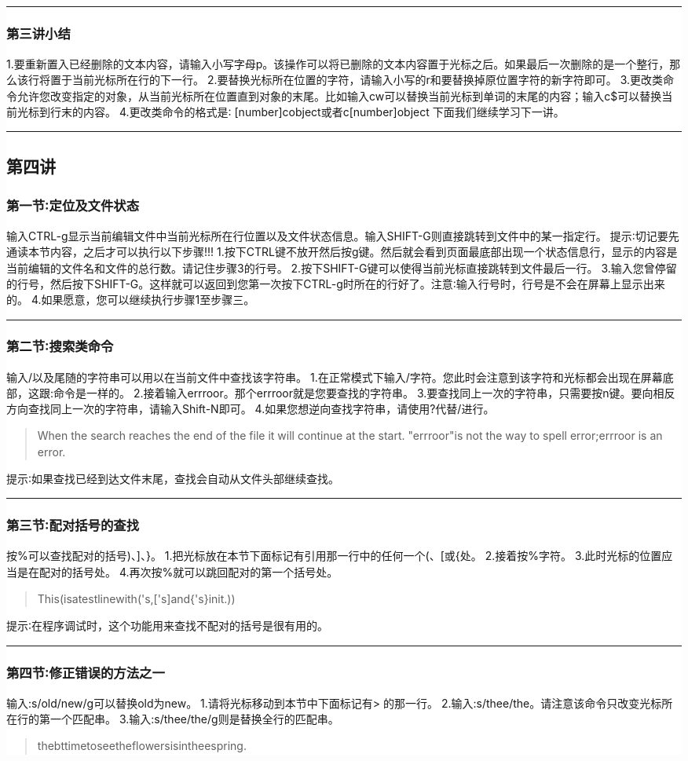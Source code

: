 -----------------

### 第三讲小结
1.要重新置入已经删除的文本内容，请输入小写字母p。该操作可以将已删除的文本内容置于光标之后。如果最后一次删除的是一个整行，那么该行将置于当前光标所在行的下一行。
2.要替换光标所在位置的字符，请输入小写的r和要替换掉原位置字符的新字符即可。
3.更改类命令允许您改变指定的对象，从当前光标所在位置直到对象的末尾。比如输入cw可以替换当前光标到单词的末尾的内容；输入c$可以替换当前光标到行末的内容。
4.更改类命令的格式是∶
[number]cobject或者c[number]object
下面我们继续学习下一讲。

-----------------

## 第四讲
### 第一节∶定位及文件状态

输入CTRL-g显示当前编辑文件中当前光标所在行位置以及文件状态信息。输入SHIFT-G则直接跳转到文件中的某一指定行。
提示∶切记要先通读本节内容，之后才可以执行以下步骤!!!
1.按下CTRL键不放开然后按g键。然后就会看到页面最底部出现一个状态信息行，显示的内容是当前编辑的文件名和文件的总行数。请记住步骤3的行号。
2.按下SHIFT-G键可以使得当前光标直接跳转到文件最后一行。
3.输入您曾停留的行号，然后按下SHIFT-G。这样就可以返回到您第一次按下CTRL-g时所在的行好了。注意∶输入行号时，行号是不会在屏幕上显示出来的。
4.如果愿意，您可以继续执行步骤1至步骤三。

-----------------

### 第二节∶搜索类命令
输入/以及尾随的字符串可以用以在当前文件中查找该字符串。
1.在正常模式下输入/字符。您此时会注意到该字符和光标都会出现在屏幕底部，这跟:命令是一样的。
2.接着输入errroor。那个errroor就是您要查找的字符串。
3.要查找同上一次的字符串，只需要按n键。要向相反方向查找同上一次的字符串，请输入Shift-N即可。
4.如果您想逆向查找字符串，请使用?代替/进行。
> When the search reaches the end of the file it will continue at the start.
\"errroor\"is not the way to spell error;errroor is an error.

提示∶如果查找已经到达文件末尾，查找会自动从文件头部继续查找。

-----------------

### 第三节∶配对括号的查找
按%可以查找配对的括号)、]、}。
1.把光标放在本节下面标记有引用那一行中的任何一个(、[或{处。
2.接着按%字符。
3.此时光标的位置应当是在配对的括号处。
4.再次按%就可以跳回配对的第一个括号处。
> This(isatestlinewith(\'s,[\'s]and{\'s}init.))

提示∶在程序调试时，这个功能用来查找不配对的括号是很有用的。

-----------------

### 第四节∶修正错误的方法之一
输入:s/old/new/g可以替换old为new。
1.请将光标移动到本节中下面标记有> 的那一行。
2.输入:s/thee/the。请注意该命令只改变光标所在行的第一个匹配串。
3.输入:s/thee/the/g则是替换全行的匹配串。
>thebttimetoseetheflowersisintheespring.

